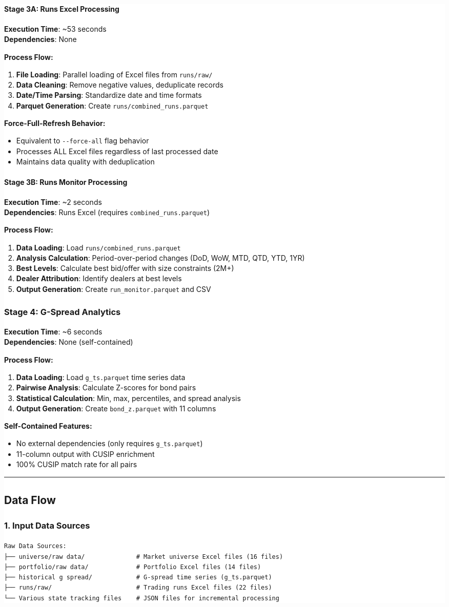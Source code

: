 #### Stage 3A: Runs Excel Processing
**Execution Time**: ~53 seconds  
**Dependencies**: None

**Process Flow:**
1. **File Loading**: Parallel loading of Excel files from `runs/raw/`
2. **Data Cleaning**: Remove negative values, deduplicate records
3. **Date/Time Parsing**: Standardize date and time formats
4. **Parquet Generation**: Create `runs/combined_runs.parquet`

**Force-Full-Refresh Behavior:**
- Equivalent to `--force-all` flag behavior
- Processes ALL Excel files regardless of last processed date
- Maintains data quality with deduplication

#### Stage 3B: Runs Monitor Processing
**Execution Time**: ~2 seconds  
**Dependencies**: Runs Excel (requires `combined_runs.parquet`)

**Process Flow:**
1. **Data Loading**: Load `runs/combined_runs.parquet`
2. **Analysis Calculation**: Period-over-period changes (DoD, WoW, MTD, QTD, YTD, 1YR)
3. **Best Levels**: Calculate best bid/offer with size constraints (2M+)
4. **Dealer Attribution**: Identify dealers at best levels
5. **Output Generation**: Create `run_monitor.parquet` and CSV

### Stage 4: G-Spread Analytics
**Execution Time**: ~6 seconds  
**Dependencies**: None (self-contained)

**Process Flow:**
1. **Data Loading**: Load `g_ts.parquet` time series data
2. **Pairwise Analysis**: Calculate Z-scores for bond pairs
3. **Statistical Calculation**: Min, max, percentiles, and spread analysis
4. **Output Generation**: Create `bond_z.parquet` with 11 columns

**Self-Contained Features:**
- No external dependencies (only requires `g_ts.parquet`)
- 11-column output with CUSIP enrichment
- 100% CUSIP match rate for all pairs

---

## Data Flow

### 1. Input Data Sources
```
Raw Data Sources:
├── universe/raw data/              # Market universe Excel files (16 files)
├── portfolio/raw data/             # Portfolio Excel files (14 files) 
├── historical g spread/            # G-spread time series (g_ts.parquet)
├── runs/raw/                       # Trading runs Excel files (22 files)
└── Various state tracking files    # JSON files for incremental processing
```
